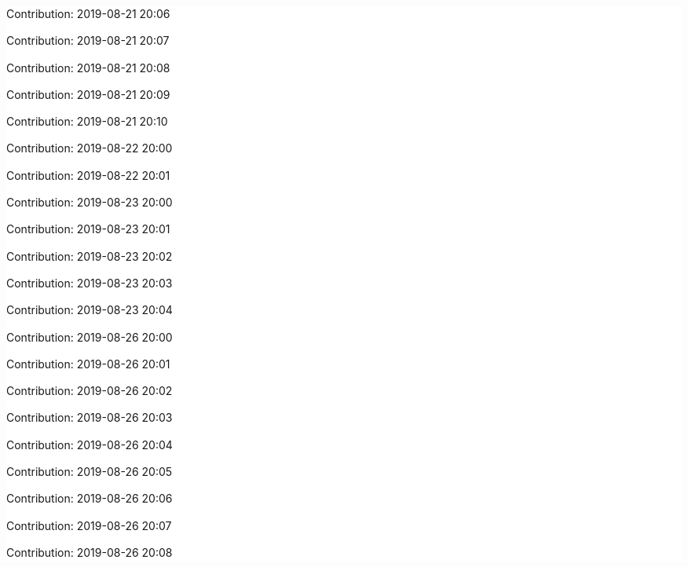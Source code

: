 Contribution: 2019-08-21 20:06

Contribution: 2019-08-21 20:07

Contribution: 2019-08-21 20:08

Contribution: 2019-08-21 20:09

Contribution: 2019-08-21 20:10

Contribution: 2019-08-22 20:00

Contribution: 2019-08-22 20:01

Contribution: 2019-08-23 20:00

Contribution: 2019-08-23 20:01

Contribution: 2019-08-23 20:02

Contribution: 2019-08-23 20:03

Contribution: 2019-08-23 20:04

Contribution: 2019-08-26 20:00

Contribution: 2019-08-26 20:01

Contribution: 2019-08-26 20:02

Contribution: 2019-08-26 20:03

Contribution: 2019-08-26 20:04

Contribution: 2019-08-26 20:05

Contribution: 2019-08-26 20:06

Contribution: 2019-08-26 20:07

Contribution: 2019-08-26 20:08

